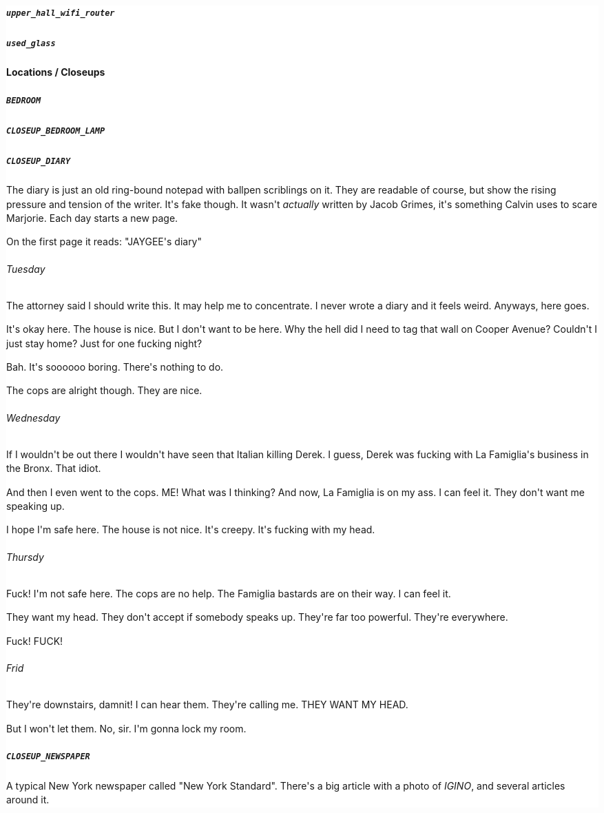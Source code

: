 ##### `upper_hall_wifi_router`

##### `used_glass`

#### Locations / Closeups

##### `BEDROOM`

##### `CLOSEUP_BEDROOM_LAMP`

##### `CLOSEUP_DIARY`

The diary is just an old ring-bound notepad with ballpen scriblings on it. They are readable of course, but show the rising pressure and tension of the writer. It's fake though. It wasn't *actually* written by Jacob Grimes, it's something Calvin uses to scare Marjorie. Each day starts a new page.

On the first page it reads: "JAYGEE's diary"

###### Tuesday

The attorney said I should write this. It may help me to concentrate. I never wrote a diary and it feels weird. Anyways, here goes.

It's okay here. The house is nice. But I don't want to be here. Why the hell did I need to tag that wall on Cooper Avenue? Couldn't I just stay home? Just for one fucking night?

Bah. It's soooooo boring. There's nothing to do.

The cops are alright though. They are nice.

###### Wednesday

If I wouldn't be out there I wouldn't have seen that Italian killing Derek. I guess, Derek was fucking with La Famiglia's business in the Bronx. That idiot.

And then I even went to the cops. ME! What was I thinking? And now, La Famiglia is on my ass. I can feel it. They don't want me speaking up.

I hope I'm safe here. The house is not nice. It's creepy. It's fucking with my head.

###### Thursdy

Fuck!  I'm not safe here. The cops are no help. The Famiglia bastards are on their way. I can feel it.

They want my head. They don't accept if somebody speaks up. They're far too powerful. They're everywhere.

Fuck! FUCK!

###### Frid

They're downstairs, damnit! I can hear them. They're calling me. THEY WANT MY HEAD.

But I won't let them. No, sir. I'm gonna lock my room.

##### `CLOSEUP_NEWSPAPER`

A typical New York newspaper called "New York Standard". There's a big article with a photo of *IGINO*, and several articles around it.
